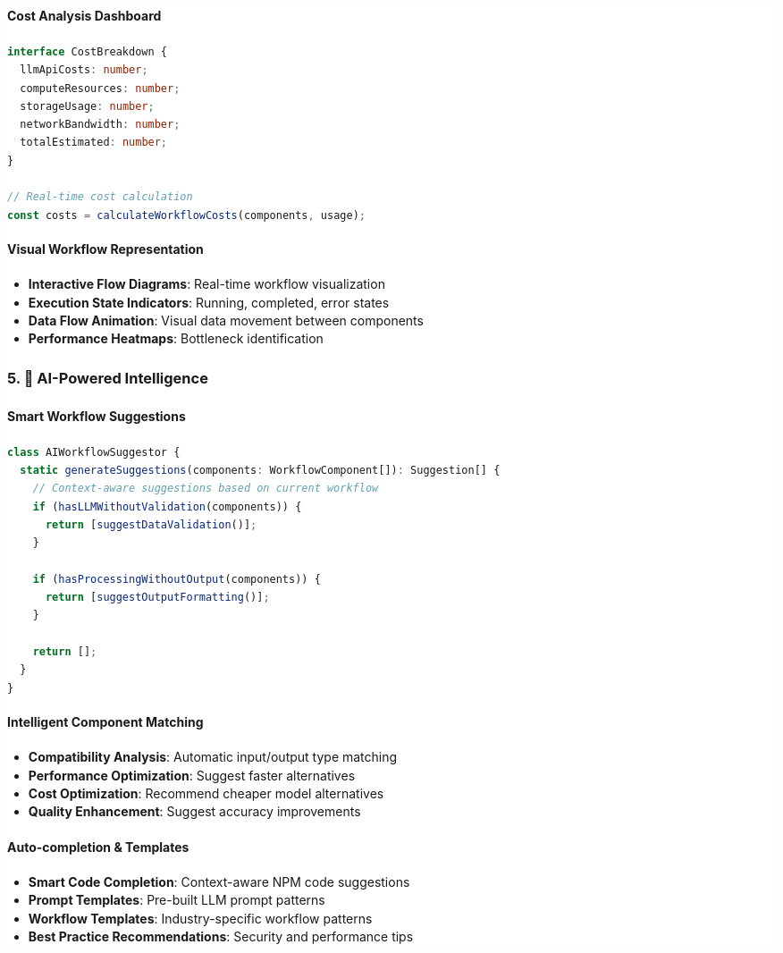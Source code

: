 #### Cost Analysis Dashboard
```typescript
interface CostBreakdown {
  llmApiCosts: number;
  computeResources: number;
  storageUsage: number;
  networkBandwidth: number;
  totalEstimated: number;
}

// Real-time cost calculation
const costs = calculateWorkflowCosts(components, usage);
```

#### Visual Workflow Representation
- **Interactive Flow Diagrams**: Real-time workflow visualization
- **Execution State Indicators**: Running, completed, error states
- **Data Flow Animation**: Visual data movement between components
- **Performance Heatmaps**: Bottleneck identification

### 5. 🤖 AI-Powered Intelligence

#### Smart Workflow Suggestions
```typescript
class AIWorkflowSuggestor {
  static generateSuggestions(components: WorkflowComponent[]): Suggestion[] {
    // Context-aware suggestions based on current workflow
    if (hasLLMWithoutValidation(components)) {
      return [suggestDataValidation()];
    }
    
    if (hasProcessingWithoutOutput(components)) {
      return [suggestOutputFormatting()];
    }
    
    return [];
  }
}
```

#### Intelligent Component Matching
- **Compatibility Analysis**: Automatic input/output type matching
- **Performance Optimization**: Suggest faster alternatives
- **Cost Optimization**: Recommend cheaper model alternatives
- **Quality Enhancement**: Suggest accuracy improvements

#### Auto-completion & Templates
- **Smart Code Completion**: Context-aware NPM code suggestions
- **Prompt Templates**: Pre-built LLM prompt patterns
- **Workflow Templates**: Industry-specific workflow patterns
- **Best Practice Recommendations**: Security and performance tips
